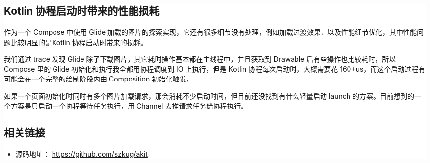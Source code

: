 ## Kotlin 协程启动时带来的性能损耗

作为一个 Compose 中使用 Glide 加载的图片的探索实现，它还有很多细节没有处理，例如加载过渡效果，以及性能细节优化，其中性能问题比较明显的是Kotlin 协程启动时带来的损耗。

我们通过 trace 发现 Glide 除了下载图片，其它耗时操作基本都在主线程中，并且获取到 Drawable 后有些操作也比较耗时，所以 Compose 里的 Glide 初始化和执行我全都用协程调度到 IO 上执行，但是 Kotlin 协程每次启动时，大概需要花 160+us，而这个启动过程有可能会在一个完整的绘制阶段内由 Composition 初始化触发。

如果一个页面初始化时同时有多个图片加载请求，那会消耗不少启动时间，但目前还没找到有什么轻量启动 launch 的方案。目前想到的一个方案是只启动一个协程等待任务执行，用 Channel 去推请求任务给协程执行。

## 相关链接

- 源码地址： <https://github.com/szkug/akit>
